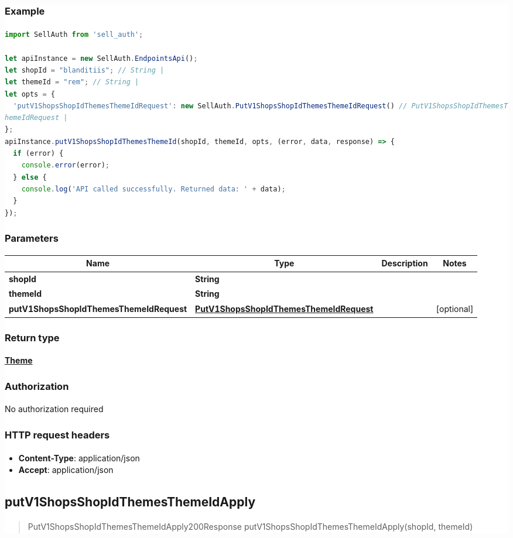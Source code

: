 



### Example

```javascript
import SellAuth from 'sell_auth';

let apiInstance = new SellAuth.EndpointsApi();
let shopId = "blanditiis"; // String | 
let themeId = "rem"; // String | 
let opts = {
  'putV1ShopsShopIdThemesThemeIdRequest': new SellAuth.PutV1ShopsShopIdThemesThemeIdRequest() // PutV1ShopsShopIdThemesThemeIdRequest | 
};
apiInstance.putV1ShopsShopIdThemesThemeId(shopId, themeId, opts, (error, data, response) => {
  if (error) {
    console.error(error);
  } else {
    console.log('API called successfully. Returned data: ' + data);
  }
});
```

### Parameters


Name | Type | Description  | Notes
------------- | ------------- | ------------- | -------------
 **shopId** | **String**|  | 
 **themeId** | **String**|  | 
 **putV1ShopsShopIdThemesThemeIdRequest** | [**PutV1ShopsShopIdThemesThemeIdRequest**](PutV1ShopsShopIdThemesThemeIdRequest.md)|  | [optional] 

### Return type

[**Theme**](Theme.md)

### Authorization

No authorization required

### HTTP request headers

- **Content-Type**: application/json
- **Accept**: application/json


## putV1ShopsShopIdThemesThemeIdApply

> PutV1ShopsShopIdThemesThemeIdApply200Response putV1ShopsShopIdThemesThemeIdApply(shopId, themeId)



